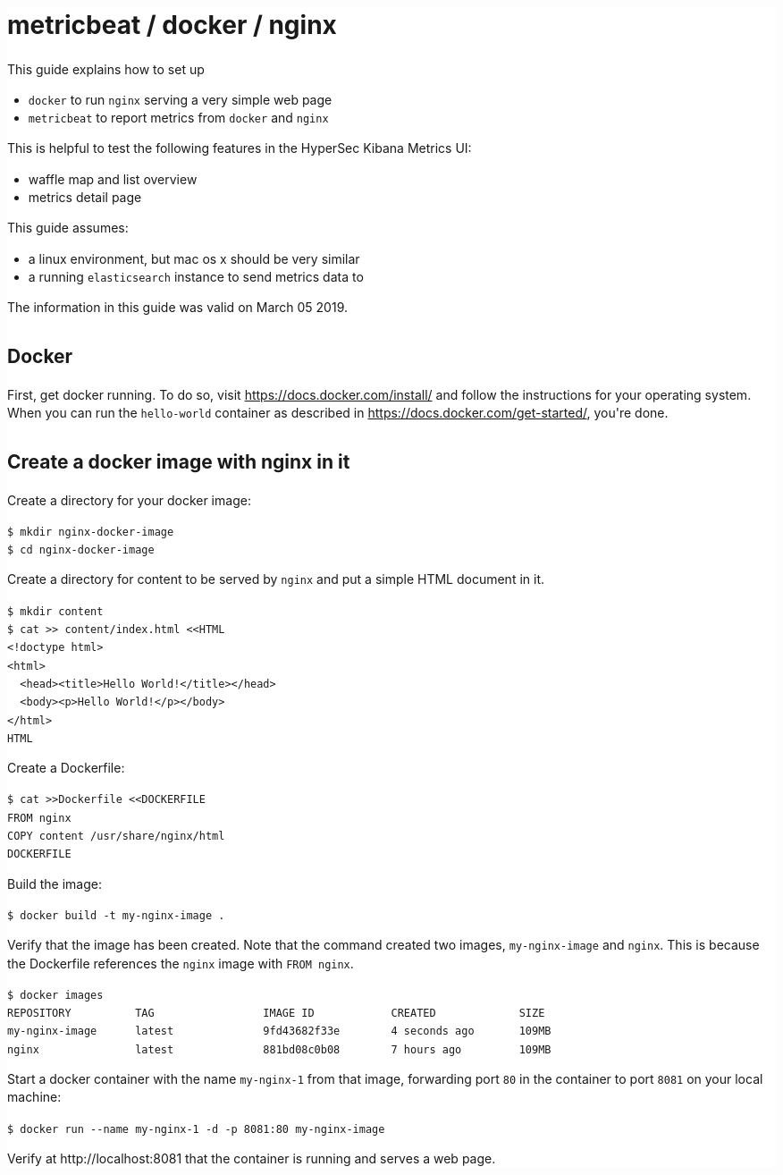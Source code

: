 # metricbeat / docker / nginx

This guide explains how to set up
* `docker` to run `nginx` serving a very simple web page
* `metricbeat` to report metrics from `docker` and `nginx`

This is helpful to test the following features in the HyperSec Kibana Metrics UI:
* waffle map and list overview
* metrics detail page

This guide assumes:
* a linux environment, but mac os x should be very similar
* a running `elasticsearch` instance to send metrics data to

The information in this guide was valid on March 05 2019.

## Docker

First, get docker running. To do so, visit https://docs.docker.com/install/ and follow the instructions for your operating system. When you can run the `hello-world` container as described in https://docs.docker.com/get-started/, you're done.

## Create a docker image with nginx in it

Create a directory for your docker image:
```
$ mkdir nginx-docker-image
$ cd nginx-docker-image
```

Create a directory for content to be served by `nginx` and put a simple HTML document in it.
```
$ mkdir content
$ cat >> content/index.html <<HTML
<!doctype html>
<html>
  <head><title>Hello World!</title></head>
  <body><p>Hello World!</p></body>
</html>
HTML
```
Create a Dockerfile:
```
$ cat >>Dockerfile <<DOCKERFILE
FROM nginx
COPY content /usr/share/nginx/html
DOCKERFILE
```
Build the image:
```
$ docker build -t my-nginx-image .
```
Verify that the image has been created. Note that the command created two images, `my-nginx-image` and `nginx`. This is because the Dockerfile references the `nginx` image with `FROM nginx`.
```
$ docker images
REPOSITORY          TAG                 IMAGE ID            CREATED             SIZE
my-nginx-image      latest              9fd43682f33e        4 seconds ago       109MB
nginx               latest              881bd08c0b08        7 hours ago         109MB
```
Start a docker container with the name `my-nginx-1` from that image, forwarding port `80` in the container to port `8081` on your local machine:
```
$ docker run --name my-nginx-1 -d -p 8081:80 my-nginx-image
```
Verify at http://localhost:8081 that the container is running and serves a web page.
